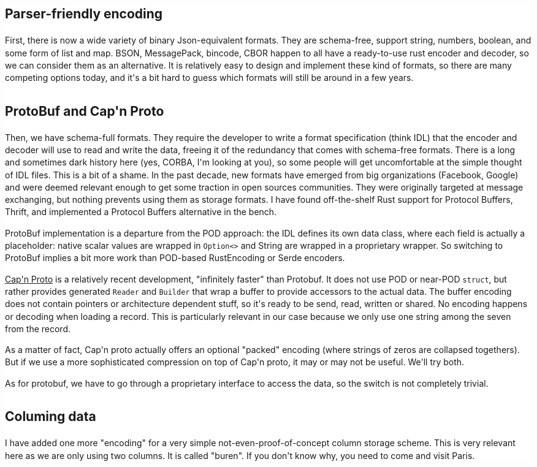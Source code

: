 ## Parser-friendly encoding

First, there is now a wide variety of binary Json-equivalent formats. They are
schema-free, support string, numbers, boolean, and some form of list and map.
BSON, MessagePack, bincode, CBOR happen to all have a ready-to-use rust
encoder and
decoder, so we can consider them as an alternative. It is relatively easy
to design and implement these kind of formats, so there are many competing
options today, and it's a bit hard to guess which formats will still be
around in a few years.

## ProtoBuf and Cap'n Proto

Then, we have schema-full formats. They require the developer to write a
format specification (think IDL) that the encoder and decoder will use
to read and write the data, freeing it of the redundancy that comes with
schema-free formats. There is a long and sometimes dark history here (yes,
CORBA, I'm looking at you), so some people will get uncomfortable at the
simple thought of IDL files. This is a bit of a shame.
In the past decade, new formats have emerged from big organizations (Facebook,
Google) and were deemed relevant enough to get some traction
in open sources communities. They were originally targeted at message
exchanging, but nothing prevents using them as storage formats. I have found
off-the-shelf Rust support for Protocol Buffers, Thrift, and
implemented a Protocol Buffers alternative in the bench.

ProtoBuf implementation is a departure from the POD approach: the IDL
defines its own data class, where each field is actually a placeholder:
native scalar values are wrapped in `Option<>` and String are wrapped
in a proprietary wrapper. So switching to ProtoBuf implies a bit more work
than POD-based RustEncoding or Serde encoders.

[Cap'n Proto](https://capnproto.org/) is a relatively recent development,
"infinitely faster" than Protobuf. It does
not use POD or near-POD `struct`, but rather provides generated `Reader`
and `Builder` that wrap a buffer to provide accessors to the actual data.
The buffer encoding does not contain pointers or architecture dependent
stuff, so it's ready to be send, read, written or shared. No encoding
happens or decoding when loading a record. This is particularly relevant in our
case because we only use one string among the seven from the record.

As a matter of fact, Cap'n proto actually offers an optional "packed"
encoding (where strings of zeros are collapsed togethers). But if we
use a more sophisticated compression on top of Cap'n proto, it may
or may not be useful. We'll try both.

As for protobuf, we have to go through a proprietary interface to access the
data, so the switch is not completely trivial.

## Columing data

I have added one more "encoding" for a very simple not-even-proof-of-concept
column storage scheme. This is very relevant here as we are only
using two columns. It is called "buren". If you don't know why, you need
to come and visit Paris.
